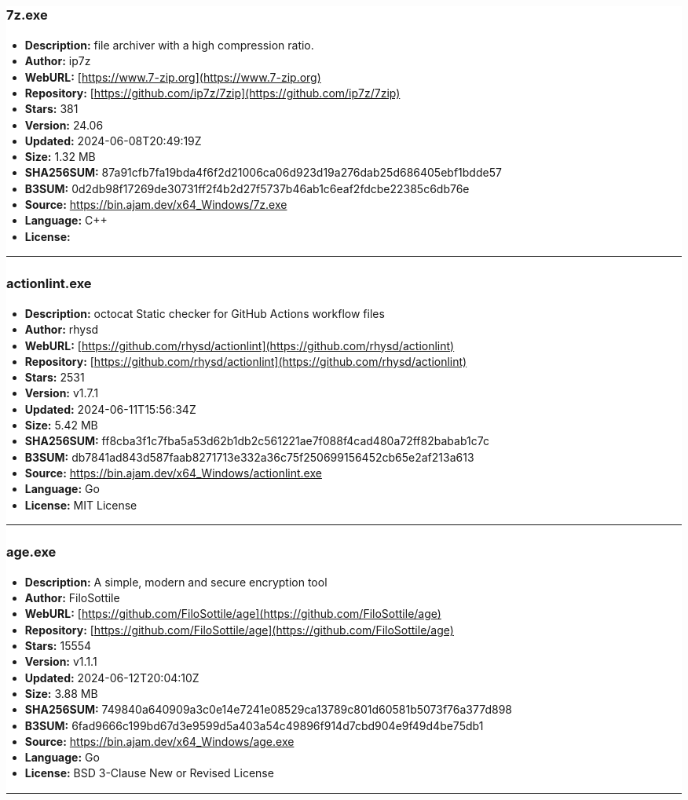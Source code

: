 ### 7z.exe
- **Description:** file archiver with a high compression ratio.
- **Author:** ip7z
- **WebURL:** [https://www.7-zip.org](https://www.7-zip.org)
- **Repository:** [https://github.com/ip7z/7zip](https://github.com/ip7z/7zip)
- **Stars:** 381
- **Version:** 24.06
- **Updated:** 2024-06-08T20:49:19Z
- **Size:** 1.32 MB
- **SHA256SUM:** 87a91cfb7fa19bda4f6f2d21006ca06d923d19a276dab25d686405ebf1bdde57
- **B3SUM:** 0d2db98f17269de30731ff2f4b2d27f5737b46ab1c6eaf2fdcbe22385c6db76e
- **Source:** https://bin.ajam.dev/x64_Windows/7z.exe
- **Language:** C++
- **License:** 

---

### actionlint.exe
- **Description:** octocat  Static checker for GitHub Actions workflow files
- **Author:** rhysd
- **WebURL:** [https://github.com/rhysd/actionlint](https://github.com/rhysd/actionlint)
- **Repository:** [https://github.com/rhysd/actionlint](https://github.com/rhysd/actionlint)
- **Stars:** 2531
- **Version:** v1.7.1
- **Updated:** 2024-06-11T15:56:34Z
- **Size:** 5.42 MB
- **SHA256SUM:** ff8cba3f1c7fba5a53d62b1db2c561221ae7f088f4cad480a72ff82babab1c7c
- **B3SUM:** db7841ad843d587faab8271713e332a36c75f250699156452cb65e2af213a613
- **Source:** https://bin.ajam.dev/x64_Windows/actionlint.exe
- **Language:** Go
- **License:** MIT License

---

### age.exe
- **Description:** A simple, modern and secure encryption tool
- **Author:** FiloSottile
- **WebURL:** [https://github.com/FiloSottile/age](https://github.com/FiloSottile/age)
- **Repository:** [https://github.com/FiloSottile/age](https://github.com/FiloSottile/age)
- **Stars:** 15554
- **Version:** v1.1.1
- **Updated:** 2024-06-12T20:04:10Z
- **Size:** 3.88 MB
- **SHA256SUM:** 749840a640909a3c0e14e7241e08529ca13789c801d60581b5073f76a377d898
- **B3SUM:** 6fad9666c199bd67d3e9599d5a403a54c49896f914d7cbd904e9f49d4be75db1
- **Source:** https://bin.ajam.dev/x64_Windows/age.exe
- **Language:** Go
- **License:** BSD 3-Clause New or Revised License

---
